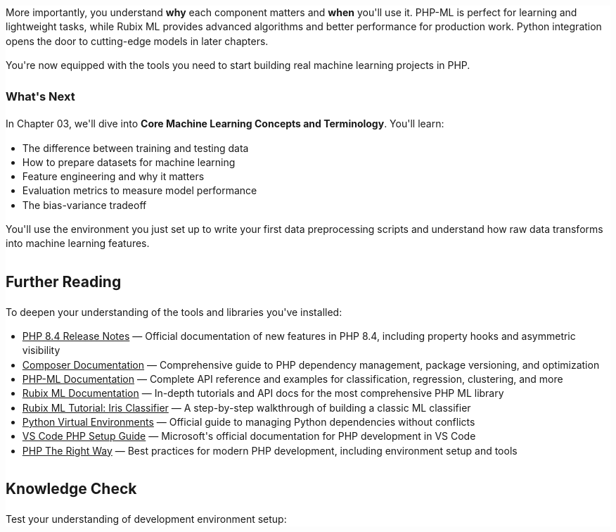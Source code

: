 More importantly, you understand **why** each component matters and **when** you'll use it. PHP-ML is perfect for learning and lightweight tasks, while Rubix ML provides advanced algorithms and better performance for production work. Python integration opens the door to cutting-edge models in later chapters.

You're now equipped with the tools you need to start building real machine learning projects in PHP.

### What's Next

In Chapter 03, we'll dive into **Core Machine Learning Concepts and Terminology**. You'll learn:

- The difference between training and testing data
- How to prepare datasets for machine learning
- Feature engineering and why it matters
- Evaluation metrics to measure model performance
- The bias-variance tradeoff

You'll use the environment you just set up to write your first data preprocessing scripts and understand how raw data transforms into machine learning features.

## Further Reading

To deepen your understanding of the tools and libraries you've installed:

- [PHP 8.4 Release Notes](https://www.php.net/releases/8.4/en.php) — Official documentation of new features in PHP 8.4, including property hooks and asymmetric visibility
- [Composer Documentation](https://getcomposer.org/doc/) — Comprehensive guide to PHP dependency management, package versioning, and optimization
- [PHP-ML Documentation](https://php-ml.readthedocs.io/en/latest/) — Complete API reference and examples for classification, regression, clustering, and more
- [Rubix ML Documentation](https://docs.rubixml.com/) — In-depth tutorials and API docs for the most comprehensive PHP ML library
- [Rubix ML Tutorial: Iris Classifier](https://docs.rubixml.com/latest/tutorial.html) — A step-by-step walkthrough of building a classic ML classifier
- [Python Virtual Environments](https://docs.python.org/3/tutorial/venv.html) — Official guide to managing Python dependencies without conflicts
- [VS Code PHP Setup Guide](https://code.visualstudio.com/docs/languages/php) — Microsoft's official documentation for PHP development in VS Code
- [PHP The Right Way](https://phptherightway.com/) — Best practices for modern PHP development, including environment setup and tools

## Knowledge Check

Test your understanding of development environment setup:


